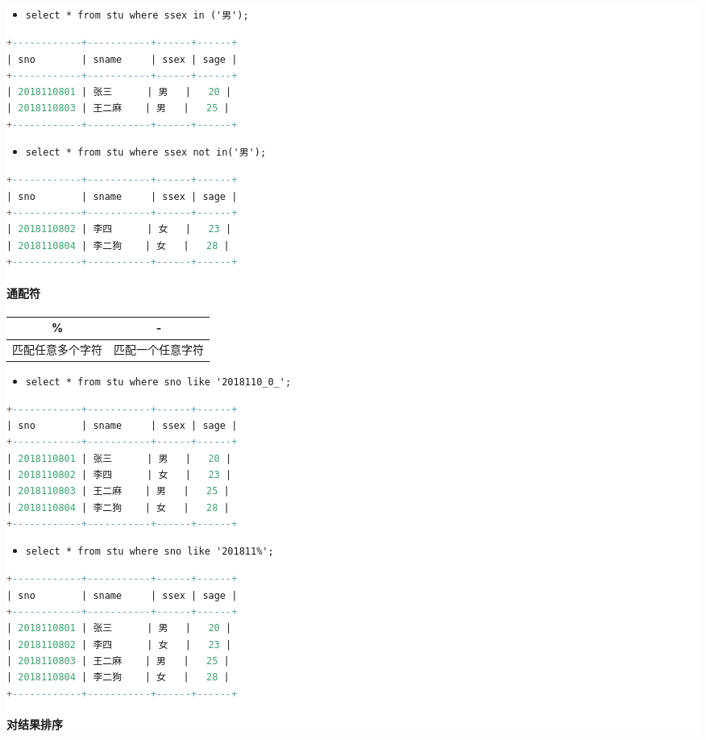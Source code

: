 - `select * from stu where ssex in ('男');`

```sql
+------------+-----------+------+------+
| sno        | sname     | ssex | sage |
+------------+-----------+------+------+
| 2018110801 | 张三      | 男   |   20 |
| 2018110803 | 王二麻    | 男   |   25 |
+------------+-----------+------+------+
```

- `select * from stu where ssex not in('男');`

```sql
+------------+-----------+------+------+
| sno        | sname     | ssex | sage |
+------------+-----------+------+------+
| 2018110802 | 李四      | 女   |   23 |
| 2018110804 | 李二狗    | 女   |   28 |
+------------+-----------+------+------+
```

#### 通配符

| %                | -                |
| ---------------- | ---------------- |
| 匹配任意多个字符 | 匹配一个任意字符 |

- `select * from stu where sno like '2018110_0_';`

```sql
+------------+-----------+------+------+
| sno        | sname     | ssex | sage |
+------------+-----------+------+------+
| 2018110801 | 张三      | 男   |   20 |
| 2018110802 | 李四      | 女   |   23 |
| 2018110803 | 王二麻    | 男   |   25 |
| 2018110804 | 李二狗    | 女   |   28 |
+------------+-----------+------+------+
```

- `select * from stu where sno like '201811%';`

```sql
+------------+-----------+------+------+
| sno        | sname     | ssex | sage |
+------------+-----------+------+------+
| 2018110801 | 张三      | 男   |   20 |
| 2018110802 | 李四      | 女   |   23 |
| 2018110803 | 王二麻    | 男   |   25 |
| 2018110804 | 李二狗    | 女   |   28 |
+------------+-----------+------+------+
```

#### 对结果排序

